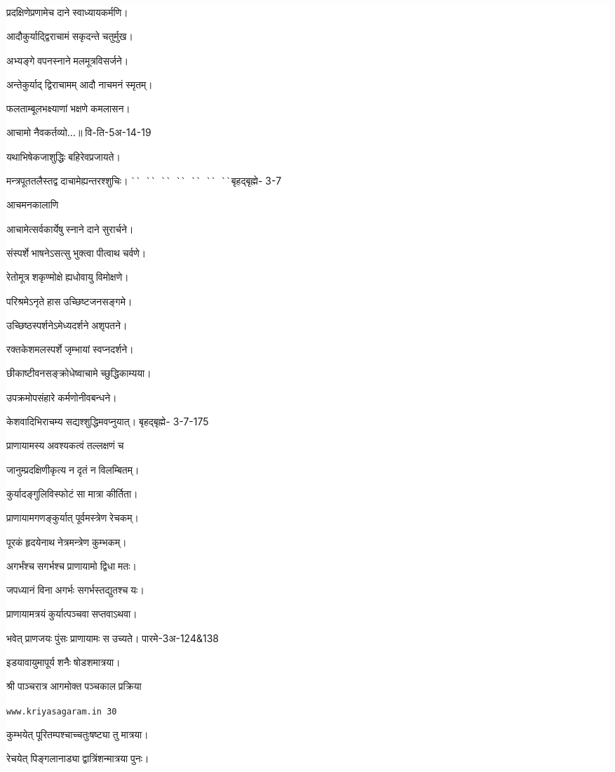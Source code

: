 प्रदक्षिणेप्रणामेच दाने स्वाध्यायकर्मणि।

आदौकुर्याद्द्विराचामं सकृदन्ते चतुर्मुख।

अभ्यङ्गे वपनस्नाने मलमूत्रविसर्जने।

अन्तेकुर्याद् द्विराचामम् आदौ नाचमनं स्मृतम्।

फलताम्बूलभक्ष्याणां भक्षणे कमलासन।

आचामो नैवकर्तव्यो…॥ वि-ति-5अ-14-19

यथाभिषेकजाशुद्धिः बहिरेवप्रजायते।

मन्त्रपूततलैस्तद्व दाचामेह्यन्तरश्शुचिः।
` `` `` `` `` `` `` `` `बृहद्बृह्मे- 3-7

आचमनकालाणि

आचामेत्सर्वकार्येषु स्नाने दाने सुरार्चने।

संस्पर्शे भाषनेऽसत्सु भुक्त्वा पीत्वाथ चर्वणे।

रेतोमूत्र शकृण्मोक्षे ह्यधोवायु विमोक्षणे।

परिश्रमेऽनृते हास उच्छिष्टजनसङ्गमे।

उच्छिष्ठस्पर्शनेऽमेध्यदर्शने अशृपतने।

रक्तकेशमलस्पर्शे जृम्भायां स्वप्नदर्शने।

छीकाष्टीवनसङ्क्रोधेष्वाचामे च्छुद्धिकाम्यया।

उपक्रमोपसंहारे कर्मणोनीवबन्धने।

केशवादिभिराचम्य सद्यश्शुद्धिमवप्नुयात्। बृहद्बृह्मे- 3-7-175

प्राणायामस्य अवश्यकत्वं तल्लक्षणं च

जानुम्प्रदक्षिणीकृत्य न दृतं न विलम्बितम्।

कुर्यादङ्गुलिविस्फोटं सा मात्रा कीर्तिता।

प्राणायामगणङ्कुर्यात् पूर्वमस्त्रेण रेचकम्।

पूरकं हृदयेनाथ नेत्रमन्त्रेण कुम्भकम्।

अगर्भंश्च सगर्भश्च प्राणायामो द्विधा मतः।

जपध्यानं विना अगर्भः सगर्भस्तद्युतश्च यः।

प्राणायामत्रयं कुर्यात्पञ्चवा सप्तवाऽथवा।

भवेत् प्राणजयः पुंसः प्राणायामः स उच्यते। पारमे-3अ-124&138

इडयावायुमापूर्य शनैः षोडशमात्रया।

श्री पाञ्चरात्र आगमोक्त पञ्चकाल प्रक्रिया

    www.kriyasagaram.in 30 

कुम्भयेत् पूरितम्पश्चाच्चतुःषष्ट्या तु मात्रया।

रेचयेत् पिङ्गलानाड्या द्वात्रिंशन्मात्रया पुनः।
